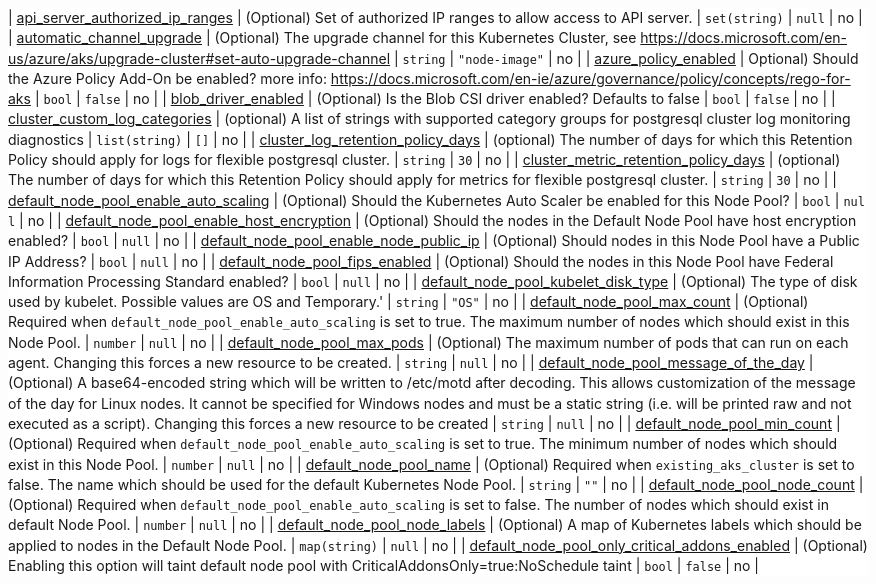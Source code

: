 | <a name="input_api_server_authorized_ip_ranges"></a> [api\_server\_authorized\_ip\_ranges](#input\_api\_server\_authorized\_ip\_ranges) | (Optional) Set of authorized IP ranges to allow access to API server. | `set(string)` | `null` | no |
| <a name="input_automatic_channel_upgrade"></a> [automatic\_channel\_upgrade](#input\_automatic\_channel\_upgrade) | (Optional) The upgrade channel for this Kubernetes Cluster, see https://docs.microsoft.com/en-us/azure/aks/upgrade-cluster#set-auto-upgrade-channel | `string` | `"node-image"` | no |
| <a name="input_azure_policy_enabled"></a> [azure\_policy\_enabled](#input\_azure\_policy\_enabled) | Optional) Should the Azure Policy Add-On be enabled? more info: https://docs.microsoft.com/en-ie/azure/governance/policy/concepts/rego-for-aks | `bool` | `false` | no |
| <a name="input_blob_driver_enabled"></a> [blob\_driver\_enabled](#input\_blob\_driver\_enabled) | (Optional) Is the Blob CSI driver enabled? Defaults to false | `bool` | `false` | no |
| <a name="input_cluster_custom_log_categories"></a> [cluster\_custom\_log\_categories](#input\_cluster\_custom\_log\_categories) | (optional) A list of strings with supported category groups for postgresql cluster log monitoring diagnostics | `list(string)` | `[]` | no |
| <a name="input_cluster_log_retention_policy_days"></a> [cluster\_log\_retention\_policy\_days](#input\_cluster\_log\_retention\_policy\_days) | (optional) The number of days for which this Retention Policy should apply for logs for flexible postgresql cluster. | `string` | `30` | no |
| <a name="input_cluster_metric_retention_policy_days"></a> [cluster\_metric\_retention\_policy\_days](#input\_cluster\_metric\_retention\_policy\_days) | (optional) The number of days for which this Retention Policy should apply for metrics for flexible postgresql cluster. | `string` | `30` | no |
| <a name="input_default_node_pool_enable_auto_scaling"></a> [default\_node\_pool\_enable\_auto\_scaling](#input\_default\_node\_pool\_enable\_auto\_scaling) | (Optional) Should the Kubernetes Auto Scaler be enabled for this Node Pool? | `bool` | `null` | no |
| <a name="input_default_node_pool_enable_host_encryption"></a> [default\_node\_pool\_enable\_host\_encryption](#input\_default\_node\_pool\_enable\_host\_encryption) | (Optional) Should the nodes in the Default Node Pool have host encryption enabled? | `bool` | `null` | no |
| <a name="input_default_node_pool_enable_node_public_ip"></a> [default\_node\_pool\_enable\_node\_public\_ip](#input\_default\_node\_pool\_enable\_node\_public\_ip) | (Optional) Should nodes in this Node Pool have a Public IP Address? | `bool` | `null` | no |
| <a name="input_default_node_pool_fips_enabled"></a> [default\_node\_pool\_fips\_enabled](#input\_default\_node\_pool\_fips\_enabled) | (Optional) Should the nodes in this Node Pool have Federal Information Processing Standard enabled? | `bool` | `null` | no |
| <a name="input_default_node_pool_kubelet_disk_type"></a> [default\_node\_pool\_kubelet\_disk\_type](#input\_default\_node\_pool\_kubelet\_disk\_type) | (Optional) The type of disk used by kubelet. Possible values are OS and Temporary.' | `string` | `"OS"` | no |
| <a name="input_default_node_pool_max_count"></a> [default\_node\_pool\_max\_count](#input\_default\_node\_pool\_max\_count) | (Optional) Required when `default_node_pool_enable_auto_scaling` is set to true. The maximum number of nodes which should exist in this Node Pool. | `number` | `null` | no |
| <a name="input_default_node_pool_max_pods"></a> [default\_node\_pool\_max\_pods](#input\_default\_node\_pool\_max\_pods) | (Optional) The maximum number of pods that can run on each agent. Changing this forces a new resource to be created. | `string` | `null` | no |
| <a name="input_default_node_pool_message_of_the_day"></a> [default\_node\_pool\_message\_of\_the\_day](#input\_default\_node\_pool\_message\_of\_the\_day) | (Optional) A base64-encoded string which will be written to /etc/motd after decoding. This allows customization of the message of the day for Linux nodes. It cannot be specified for Windows nodes and must be a static string (i.e. will be printed raw and not executed as a script). Changing this forces a new resource to be created | `string` | `null` | no |
| <a name="input_default_node_pool_min_count"></a> [default\_node\_pool\_min\_count](#input\_default\_node\_pool\_min\_count) | (Optional) Required when `default_node_pool_enable_auto_scaling` is set to true. The minimum number of nodes which should exist in this Node Pool. | `number` | `null` | no |
| <a name="input_default_node_pool_name"></a> [default\_node\_pool\_name](#input\_default\_node\_pool\_name) | (Optional) Required when `existing_aks_cluster` is set to false. The name which should be used for the default Kubernetes Node Pool. | `string` | `""` | no |
| <a name="input_default_node_pool_node_count"></a> [default\_node\_pool\_node\_count](#input\_default\_node\_pool\_node\_count) | (Optional) Required when `default_node_pool_enable_auto_scaling` is set to false. The number of nodes which should exist in default Node Pool. | `number` | `null` | no |
| <a name="input_default_node_pool_node_labels"></a> [default\_node\_pool\_node\_labels](#input\_default\_node\_pool\_node\_labels) | (Optional) A map of Kubernetes labels which should be applied to nodes in the Default Node Pool. | `map(string)` | `null` | no |
| <a name="input_default_node_pool_only_critical_addons_enabled"></a> [default\_node\_pool\_only\_critical\_addons\_enabled](#input\_default\_node\_pool\_only\_critical\_addons\_enabled) | (Optional) Enabling this option will taint default node pool with CriticalAddonsOnly=true:NoSchedule taint | `bool` | `false` | no |